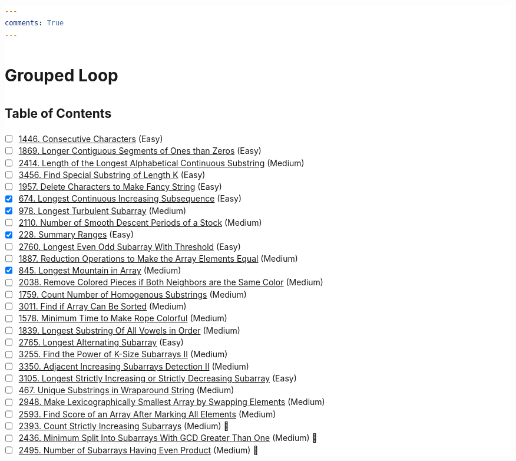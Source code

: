 ```yaml
---
comments: True
---
```


# Grouped Loop

## Table of Contents

- [ ] [1446. Consecutive Characters](https://leetcode.cn/problems/consecutive-characters/) (Easy)
- [ ] [1869. Longer Contiguous Segments of Ones than Zeros](https://leetcode.cn/problems/longer-contiguous-segments-of-ones-than-zeros/) (Easy)
- [ ] [2414. Length of the Longest Alphabetical Continuous Substring](https://leetcode.cn/problems/length-of-the-longest-alphabetical-continuous-substring/) (Medium)
- [ ] [3456. Find Special Substring of Length K](https://leetcode.cn/problems/find-special-substring-of-length-k/) (Easy)
- [ ] [1957. Delete Characters to Make Fancy String](https://leetcode.cn/problems/delete-characters-to-make-fancy-string/) (Easy)
- [x] [674. Longest Continuous Increasing Subsequence](https://leetcode.cn/problems/longest-continuous-increasing-subsequence/) (Easy)
- [x] [978. Longest Turbulent Subarray](https://leetcode.cn/problems/longest-turbulent-subarray/) (Medium)
- [ ] [2110. Number of Smooth Descent Periods of a Stock](https://leetcode.cn/problems/number-of-smooth-descent-periods-of-a-stock/) (Medium)
- [x] [228. Summary Ranges](https://leetcode.cn/problems/summary-ranges/) (Easy)
- [ ] [2760. Longest Even Odd Subarray With Threshold](https://leetcode.cn/problems/longest-even-odd-subarray-with-threshold/) (Easy)
- [ ] [1887. Reduction Operations to Make the Array Elements Equal](https://leetcode.cn/problems/reduction-operations-to-make-the-array-elements-equal/) (Medium)
- [x] [845. Longest Mountain in Array](https://leetcode.cn/problems/longest-mountain-in-array/) (Medium)
- [ ] [2038. Remove Colored Pieces if Both Neighbors are the Same Color](https://leetcode.cn/problems/remove-colored-pieces-if-both-neighbors-are-the-same-color/) (Medium)
- [ ] [1759. Count Number of Homogenous Substrings](https://leetcode.cn/problems/count-number-of-homogenous-substrings/) (Medium)
- [ ] [3011. Find if Array Can Be Sorted](https://leetcode.cn/problems/find-if-array-can-be-sorted/) (Medium)
- [ ] [1578. Minimum Time to Make Rope Colorful](https://leetcode.cn/problems/minimum-time-to-make-rope-colorful/) (Medium)
- [ ] [1839. Longest Substring Of All Vowels in Order](https://leetcode.cn/problems/longest-substring-of-all-vowels-in-order/) (Medium)
- [ ] [2765. Longest Alternating Subarray](https://leetcode.cn/problems/longest-alternating-subarray/) (Easy)
- [ ] [3255. Find the Power of K-Size Subarrays II](https://leetcode.cn/problems/find-the-power-of-k-size-subarrays-ii/) (Medium)
- [ ] [3350. Adjacent Increasing Subarrays Detection II](https://leetcode.cn/problems/adjacent-increasing-subarrays-detection-ii/) (Medium)
- [ ] [3105. Longest Strictly Increasing or Strictly Decreasing Subarray](https://leetcode.cn/problems/longest-strictly-increasing-or-strictly-decreasing-subarray/) (Easy)
- [ ] [467. Unique Substrings in Wraparound String](https://leetcode.cn/problems/unique-substrings-in-wraparound-string/) (Medium)
- [ ] [2948. Make Lexicographically Smallest Array by Swapping Elements](https://leetcode.cn/problems/make-lexicographically-smallest-array-by-swapping-elements/) (Medium)
- [ ] [2593. Find Score of an Array After Marking All Elements](https://leetcode.cn/problems/find-score-of-an-array-after-marking-all-elements/) (Medium)
- [ ] [2393. Count Strictly Increasing Subarrays](https://leetcode.cn/problems/count-strictly-increasing-subarrays/) (Medium) 👑
- [ ] [2436. Minimum Split Into Subarrays With GCD Greater Than One](https://leetcode.cn/problems/minimum-split-into-subarrays-with-gcd-greater-than-one/) (Medium) 👑
- [ ] [2495. Number of Subarrays Having Even Product](https://leetcode.cn/problems/number-of-subarrays-having-even-product/) (Medium) 👑